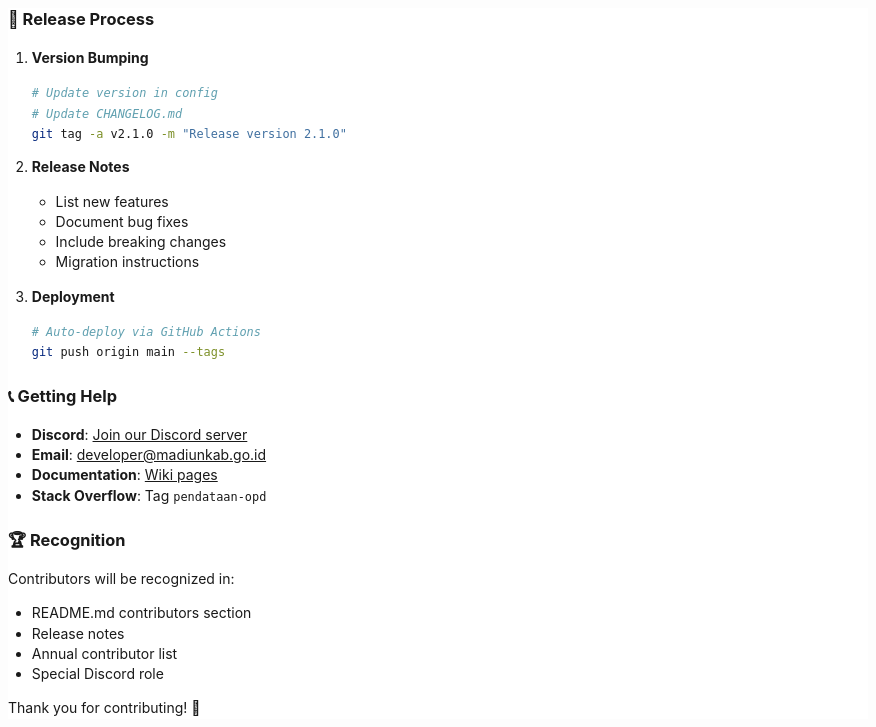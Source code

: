 ### 🚀 Release Process

1. **Version Bumping**
   ```bash
   # Update version in config
   # Update CHANGELOG.md
   git tag -a v2.1.0 -m "Release version 2.1.0"
   ```

2. **Release Notes**
   - List new features
   - Document bug fixes
   - Include breaking changes
   - Migration instructions

3. **Deployment**
   ```bash
   # Auto-deploy via GitHub Actions
   git push origin main --tags
   ```

### 📞 Getting Help

- **Discord**: [Join our Discord server](#)
- **Email**: developer@madiunkab.go.id
- **Documentation**: [Wiki pages](../../wiki)
- **Stack Overflow**: Tag `pendataan-opd`

### 🏆 Recognition

Contributors will be recognized in:
- README.md contributors section
- Release notes
- Annual contributor list
- Special Discord role

Thank you for contributing! 🙏
